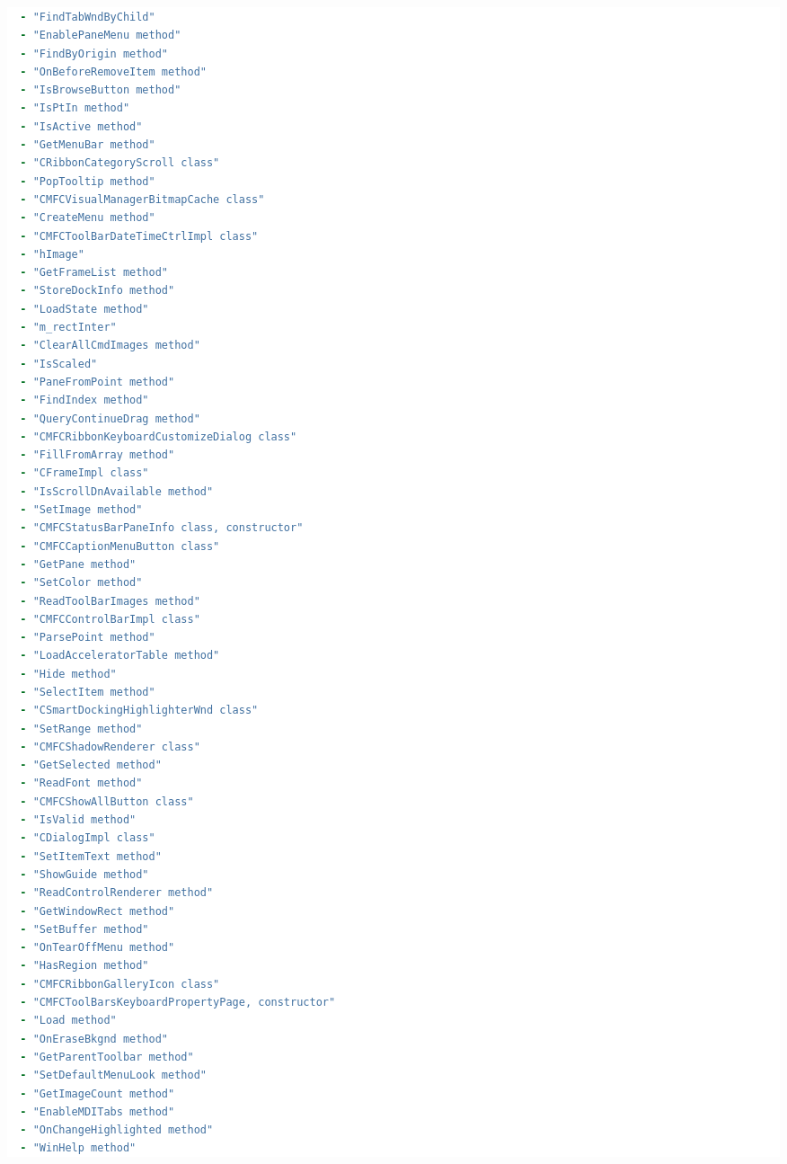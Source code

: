 ```yaml
  - "FindTabWndByChild"
  - "EnablePaneMenu method"
  - "FindByOrigin method"
  - "OnBeforeRemoveItem method"
  - "IsBrowseButton method"
  - "IsPtIn method"
  - "IsActive method"
  - "GetMenuBar method"
  - "CRibbonCategoryScroll class"
  - "PopTooltip method"
  - "CMFCVisualManagerBitmapCache class"
  - "CreateMenu method"
  - "CMFCToolBarDateTimeCtrlImpl class"
  - "hImage"
  - "GetFrameList method"
  - "StoreDockInfo method"
  - "LoadState method"
  - "m_rectInter"
  - "ClearAllCmdImages method"
  - "IsScaled"
  - "PaneFromPoint method"
  - "FindIndex method"
  - "QueryContinueDrag method"
  - "CMFCRibbonKeyboardCustomizeDialog class"
  - "FillFromArray method"
  - "CFrameImpl class"
  - "IsScrollDnAvailable method"
  - "SetImage method"
  - "CMFCStatusBarPaneInfo class, constructor"
  - "CMFCCaptionMenuButton class"
  - "GetPane method"
  - "SetColor method"
  - "ReadToolBarImages method"
  - "CMFCControlBarImpl class"
  - "ParsePoint method"
  - "LoadAcceleratorTable method"
  - "Hide method"
  - "SelectItem method"
  - "CSmartDockingHighlighterWnd class"
  - "SetRange method"
  - "CMFCShadowRenderer class"
  - "GetSelected method"
  - "ReadFont method"
  - "CMFCShowAllButton class"
  - "IsValid method"
  - "CDialogImpl class"
  - "SetItemText method"
  - "ShowGuide method"
  - "ReadControlRenderer method"
  - "GetWindowRect method"
  - "SetBuffer method"
  - "OnTearOffMenu method"
  - "HasRegion method"
  - "CMFCRibbonGalleryIcon class"
  - "CMFCToolBarsKeyboardPropertyPage, constructor"
  - "Load method"
  - "OnEraseBkgnd method"
  - "GetParentToolbar method"
  - "SetDefaultMenuLook method"
  - "GetImageCount method"
  - "EnableMDITabs method"
  - "OnChangeHighlighted method"
  - "WinHelp method"
```